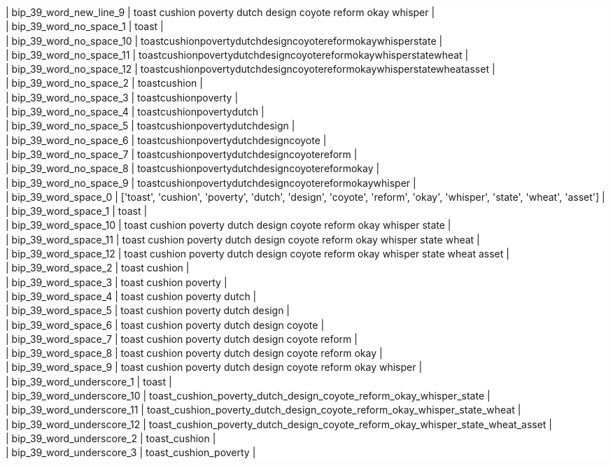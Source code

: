 | bip_39_word_new_line_9 | toast
cushion
poverty
dutch
design
coyote
reform
okay
whisper |  
| bip_39_word_no_space_1 | toast |  
| bip_39_word_no_space_10 | toastcushionpovertydutchdesigncoyotereformokaywhisperstate |  
| bip_39_word_no_space_11 | toastcushionpovertydutchdesigncoyotereformokaywhisperstatewheat |  
| bip_39_word_no_space_12 | toastcushionpovertydutchdesigncoyotereformokaywhisperstatewheatasset |  
| bip_39_word_no_space_2 | toastcushion |  
| bip_39_word_no_space_3 | toastcushionpoverty |  
| bip_39_word_no_space_4 | toastcushionpovertydutch |  
| bip_39_word_no_space_5 | toastcushionpovertydutchdesign |  
| bip_39_word_no_space_6 | toastcushionpovertydutchdesigncoyote |  
| bip_39_word_no_space_7 | toastcushionpovertydutchdesigncoyotereform |  
| bip_39_word_no_space_8 | toastcushionpovertydutchdesigncoyotereformokay |  
| bip_39_word_no_space_9 | toastcushionpovertydutchdesigncoyotereformokaywhisper |  
| bip_39_word_space_0 | ['toast', 'cushion', 'poverty', 'dutch', 'design', 'coyote', 'reform', 'okay', 'whisper', 'state', 'wheat', 'asset'] |  
| bip_39_word_space_1 | toast |  
| bip_39_word_space_10 | toast cushion poverty dutch design coyote reform okay whisper state |  
| bip_39_word_space_11 | toast cushion poverty dutch design coyote reform okay whisper state wheat |  
| bip_39_word_space_12 | toast cushion poverty dutch design coyote reform okay whisper state wheat asset |  
| bip_39_word_space_2 | toast cushion |  
| bip_39_word_space_3 | toast cushion poverty |  
| bip_39_word_space_4 | toast cushion poverty dutch |  
| bip_39_word_space_5 | toast cushion poverty dutch design |  
| bip_39_word_space_6 | toast cushion poverty dutch design coyote |  
| bip_39_word_space_7 | toast cushion poverty dutch design coyote reform |  
| bip_39_word_space_8 | toast cushion poverty dutch design coyote reform okay |  
| bip_39_word_space_9 | toast cushion poverty dutch design coyote reform okay whisper |  
| bip_39_word_underscore_1 | toast |  
| bip_39_word_underscore_10 | toast_cushion_poverty_dutch_design_coyote_reform_okay_whisper_state |  
| bip_39_word_underscore_11 | toast_cushion_poverty_dutch_design_coyote_reform_okay_whisper_state_wheat |  
| bip_39_word_underscore_12 | toast_cushion_poverty_dutch_design_coyote_reform_okay_whisper_state_wheat_asset |  
| bip_39_word_underscore_2 | toast_cushion |  
| bip_39_word_underscore_3 | toast_cushion_poverty |  